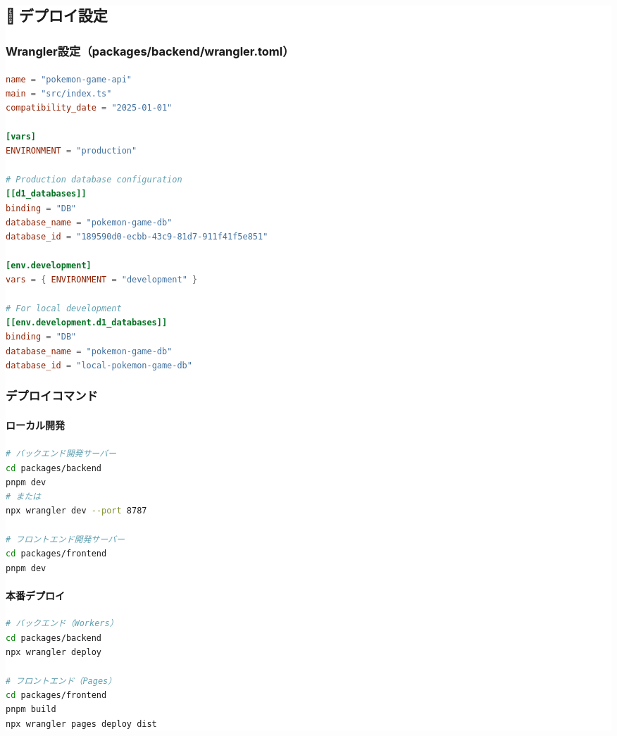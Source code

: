 ## 🚀 デプロイ設定

### Wrangler設定（packages/backend/wrangler.toml）
```toml
name = "pokemon-game-api"
main = "src/index.ts"
compatibility_date = "2025-01-01"

[vars]
ENVIRONMENT = "production"

# Production database configuration
[[d1_databases]]
binding = "DB"
database_name = "pokemon-game-db"
database_id = "189590d0-ecbb-43c9-81d7-911f41f5e851"

[env.development]
vars = { ENVIRONMENT = "development" }

# For local development
[[env.development.d1_databases]]
binding = "DB"
database_name = "pokemon-game-db"
database_id = "local-pokemon-game-db"
```

### デプロイコマンド

#### ローカル開発
```bash
# バックエンド開発サーバー
cd packages/backend
pnpm dev
# または
npx wrangler dev --port 8787

# フロントエンド開発サーバー
cd packages/frontend
pnpm dev
```

#### 本番デプロイ
```bash
# バックエンド（Workers）
cd packages/backend
npx wrangler deploy

# フロントエンド（Pages）
cd packages/frontend
pnpm build
npx wrangler pages deploy dist
```
